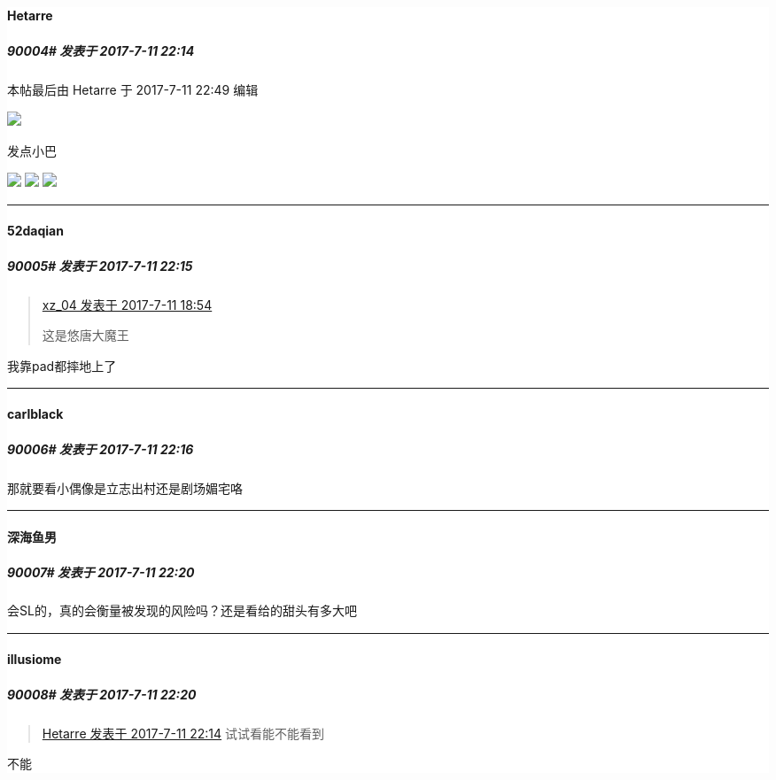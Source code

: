 ####  Hetarre  
##### 90004#       发表于 2017-7-11 22:14


 本帖最后由 Hetarre 于 2017-7-11 22:49 编辑 

<img src="http://wx4.sinaimg.cn/mw1024/95521583gy1fhgb7kekgfj21kw0vz44b.jpg" referrerpolicy="no-referrer">


发点小巴

<img src="http://wx2.sinaimg.cn/mw1024/95521583gy1fhgb7h40f7j21kw0w0jxj.jpg" referrerpolicy="no-referrer">
<img src="http://wx3.sinaimg.cn/mw1024/95521583gy1fhgb7h2r75j21kw0vzjxd.jpg" referrerpolicy="no-referrer">
<img src="http://wx4.sinaimg.cn/mw1024/95521583gy1fhgb7ixh0yj21kw0w044j.jpg" referrerpolicy="no-referrer">


-----

####  52daqian  
##### 90005#       发表于 2017-7-11 22:15


<blockquote><a href="httphttps://bbs.saraba1st.com/2b/forum.php?mod=redirect&amp;goto=findpost&amp;pid=36548680&amp;ptid=1105387" target="_blank">xz_04 发表于 2017-7-11 18:54</a>

这是悠唐大魔王</blockquote>
我靠pad都摔地上了


-----

####  carlblack  
##### 90006#       发表于 2017-7-11 22:16


那就要看小偶像是立志出村还是剧场媚宅咯


-----

####  深海鱼男  
##### 90007#       发表于 2017-7-11 22:20


会SL的，真的会衡量被发现的风险吗？还是看给的甜头有多大吧


-----

####  illusiome  
##### 90008#       发表于 2017-7-11 22:20


<blockquote><a href="httphttps://bbs.saraba1st.com/2b/forum.php?mod=redirect&amp;goto=findpost&amp;pid=36550389&amp;ptid=1105387" target="_blank">Hetarre 发表于 2017-7-11 22:14</a>
试试看能不能看到</blockquote>
不能
